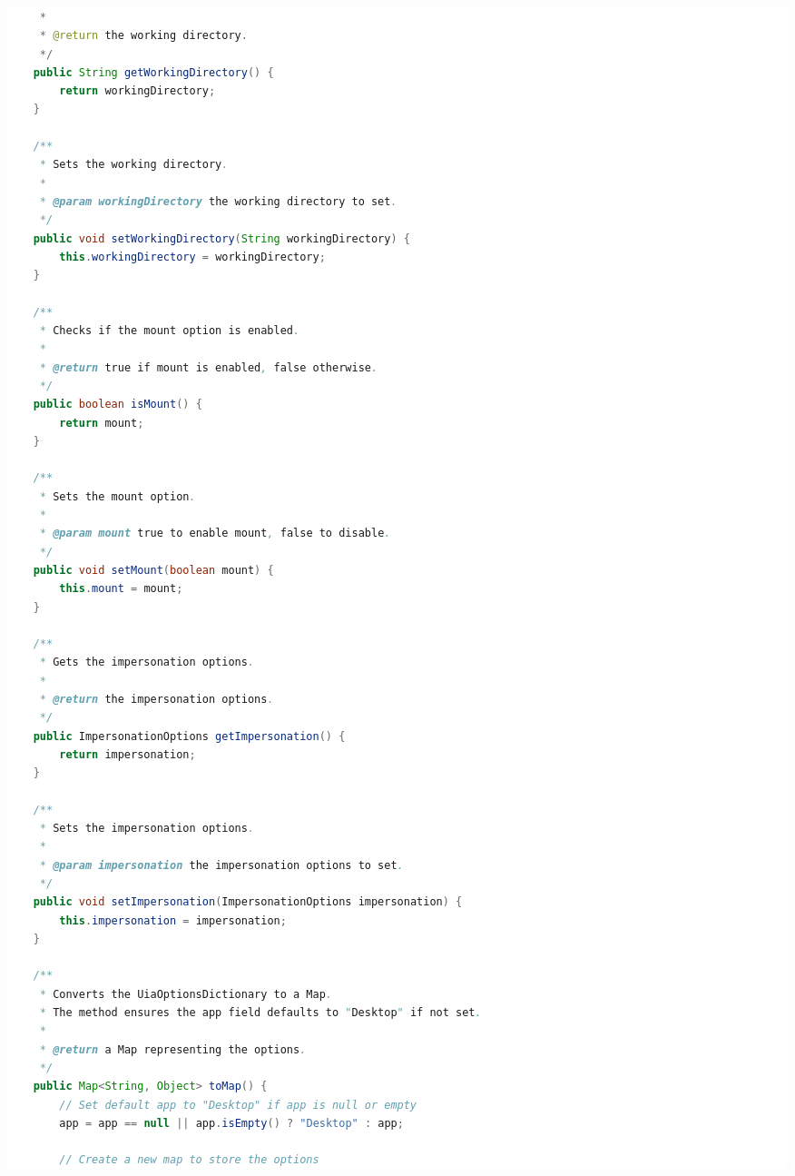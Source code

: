 ```java
     *
     * @return the working directory.
     */
    public String getWorkingDirectory() {
        return workingDirectory;
    }

    /**
     * Sets the working directory.
     *
     * @param workingDirectory the working directory to set.
     */
    public void setWorkingDirectory(String workingDirectory) {
        this.workingDirectory = workingDirectory;
    }

    /**
     * Checks if the mount option is enabled.
     *
     * @return true if mount is enabled, false otherwise.
     */
    public boolean isMount() {
        return mount;
    }

    /**
     * Sets the mount option.
     *
     * @param mount true to enable mount, false to disable.
     */
    public void setMount(boolean mount) {
        this.mount = mount;
    }

    /**
     * Gets the impersonation options.
     *
     * @return the impersonation options.
     */
    public ImpersonationOptions getImpersonation() {
        return impersonation;
    }

    /**
     * Sets the impersonation options.
     *
     * @param impersonation the impersonation options to set.
     */
    public void setImpersonation(ImpersonationOptions impersonation) {
        this.impersonation = impersonation;
    }

    /**
     * Converts the UiaOptionsDictionary to a Map.
     * The method ensures the app field defaults to "Desktop" if not set.
     *
     * @return a Map representing the options.
     */
    public Map<String, Object> toMap() {
        // Set default app to "Desktop" if app is null or empty
        app = app == null || app.isEmpty() ? "Desktop" : app;

        // Create a new map to store the options
```